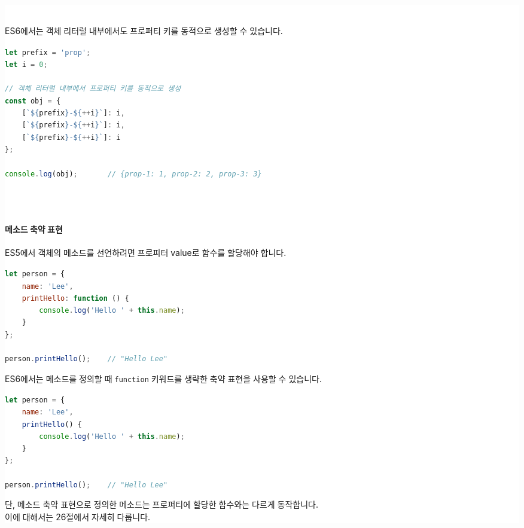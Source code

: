 <br>

ES6에서는 객체 리터럴 내부에서도 프로퍼티 키를 동적으로 생성할 수 있습니다.

``` js
let prefix = 'prop';
let i = 0;

// 객체 리터럴 내부에서 프로퍼티 키를 동적으로 생성
const obj = {
    [`${prefix}-${++i}`]: i,
    [`${prefix}-${++i}`]: i,
    [`${prefix}-${++i}`]: i
};

console.log(obj);       // {prop-1: 1, prop-2: 2, prop-3: 3}
```


<br><br>

#### 메소드 축약 표현
ES5에서 객체의 메소드를 선언하려면 프로피터 value로 함수를 할당해야 합니다.

``` js
let person = {
    name: 'Lee',
    printHello: function () {
        console.log('Hello ' + this.name);
    }
};

person.printHello();    // "Hello Lee"
``` 

ES6에서는 메소드를 정의할 때 `function` 키워드를 생략한 축약 표현을 사용할 수 있습니다.

``` js
let person = {
    name: 'Lee',
    printHello() {
        console.log('Hello ' + this.name);
    }
};

person.printHello();    // "Hello Lee"
```

단, 메소드 축약 표현으로 정의한 메소드는 프로퍼티에 할당한 함수와는 다르게 동작합니다.  
이에 대해서는 26절에서 자세히 다룹니다.